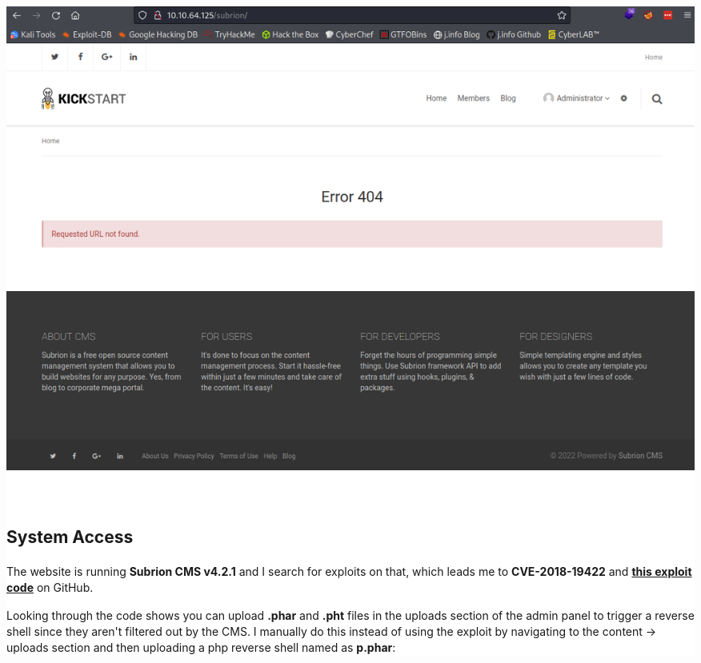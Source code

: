 ![](images/techsupp0rt17.png)

<br>

## System Access

The website is running **Subrion CMS v4.2.1** and I search for exploits on that, which leads me to **CVE-2018-19422** and [**this exploit code**](https://github.com/h3v0x/CVE-2018-19422-SubrionCMS-RCE) on GitHub.

Looking through the code shows you can upload **.phar** and **.pht** files in the uploads section of the admin panel to trigger a reverse shell since they aren't filtered out by the CMS. I manually do this instead of using the exploit by navigating to the content -> uploads section and then uploading a php reverse shell named as **p.phar**:
